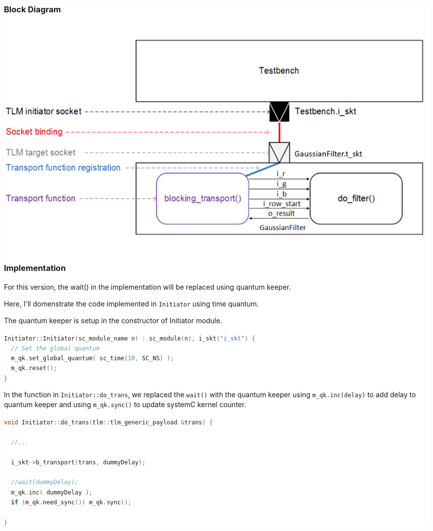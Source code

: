 
### Block Diagram
![image](https://github.com/eric900115/Electronic-System-Level-Design/blob/main/hw2-TLM/img/BlockDiagram_Part1.png?raw=true)

### Implementation

For this version, the wait() in the implementation will be replaced using quantum keeper.

Here, I'll domenstrate the code implemented in `Initiator` using time quantum.

The quantum keeper is setup in the constructor of Initiator module.
```c
Initiator::Initiator(sc_module_name n) : sc_module(n), i_skt("i_skt") {
  // Set the global quantum
  m_qk.set_global_quantum( sc_time(10, SC_NS) );
  m_qk.reset();
}
```
In the function in `Initiator::do_trans`, we replaced the `wait()` with the quantum keeper using `m_qk.inc(delay)` to add delay to quantum keeper and using `m_qk.sync()` to update systemC kernel counter.
```c
void Initiator::do_trans(tlm::tlm_generic_payload &trans) {
  
  //...

  i_skt->b_transport(trans, dummyDelay);

  //wait(dummyDelay);
  m_qk.inc( dummyDelay );
  if (m_qk.need_sync()) m_qk.sync();

}
```
